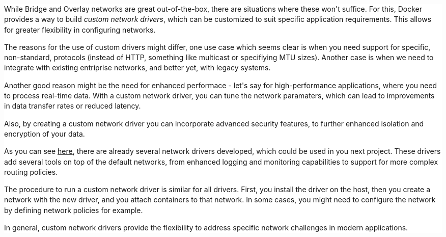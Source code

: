 While Bridge and Overlay networks are great out-of-the-box, there are situations where these won't suffice. For this, Docker provides a way to build *custom network drivers*, which can be customized to suit specific application requirements. This allows for greater flexibility in configuring networks.

The reasons for the use of custom drivers might differ, one use case which seems clear is when you need support for specific, non-standard, protocols (instead of HTTP, something like multicast or specifiying MTU sizes). Another case is when we need to integrate with existing entriprise networks, and better yet, with legacy systems. 

Another good reason might be the need for enhanced performace - let's say for high-performance applications, where you need to process real-time data. With a custom network driver, you can tune the network paramaters, which can lead to improvements in data transfer rates or reduced latency.

Also, by creating a custom network driver you can incorporate advanced security features, to further enhanced isolation and encryption of your data.

As you can see [here](https://github.com/veggiemonk/awesome-docker?tab=readme-ov-file#networking), there are already several network drivers developed, which could be used in you next project. These drivers add several tools on top of the default networks, from enhanced logging and monitoring capabilities to support for more complex routing policies.

The procedure to run a custom network driver is similar for all drivers. First, you install the driver on the host, then you create a network with the new driver, and you attach containers to that network. In some cases, you might need to configure the network by defining network policies for example. 

In general, custom network drivers provide the flexibility to address specific network challenges in modern applications.  


